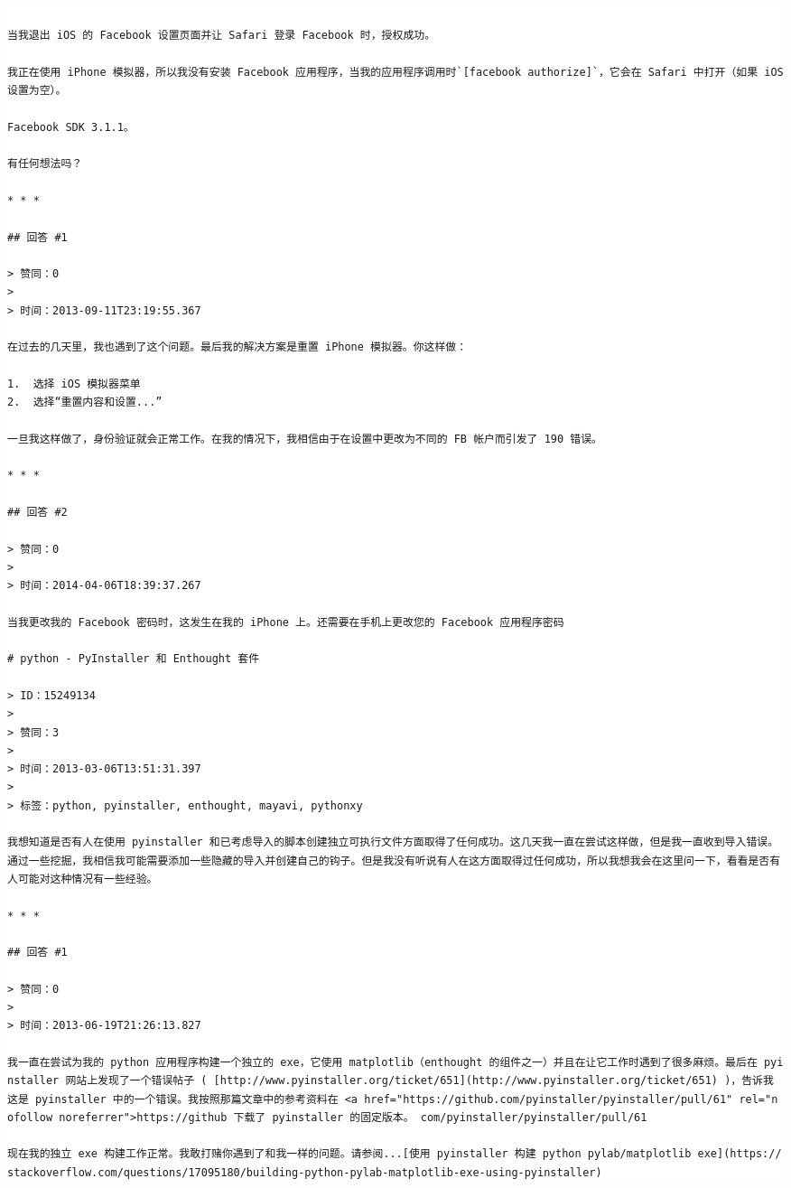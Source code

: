 ```

当我退出 iOS 的 Facebook 设置页面并让 Safari 登录 Facebook 时，授权成功。

我正在使用 iPhone 模拟器，所以我没有安装 Facebook 应用程序，当我的应用程序调用时`[facebook authorize]`，它会在 Safari 中打开（如果 iOS 设置为空）。

Facebook SDK 3.1.1。

有任何想法吗？

* * *

## 回答 #1

> 赞同：0
> 
> 时间：2013-09-11T23:19:55.367

在过去的几天里，我也遇到了这个问题。最后我的解决方案是重置 iPhone 模拟器。你这样做：

1.  选择 iOS 模拟器菜单
2.  选择“重置内容和设置...”

一旦我这样做了，身份验证就会正常工作。在我的情况下，我相信由于在设置中更改为不同的 FB 帐户而引发了 190 错误。

* * *

## 回答 #2

> 赞同：0
> 
> 时间：2014-04-06T18:39:37.267

当我更改我的 Facebook 密码时，这发生在我的 iPhone 上。还需要在手机上更改您的 Facebook 应用程序密码

# python - PyInstaller 和 Enthought 套件

> ID：15249134
> 
> 赞同：3
> 
> 时间：2013-03-06T13:51:31.397
> 
> 标签：python, pyinstaller, enthought, mayavi, pythonxy

我想知道是否有人在使用 pyinstaller 和已考虑导入的脚本创建独立可执行文件方面取得了任何成功。这几天我一直在尝试这样做，但是我一直收到导入错误。通过一些挖掘，我相信我可能需要添加一些隐藏的导入并创建自己的钩子。但是我没有听说有人在这方面取得过任何成功，所以我想我会在这里问一下，看看是否有人可能对这种情况有一些经验。

* * *

## 回答 #1

> 赞同：0
> 
> 时间：2013-06-19T21:26:13.827

我一直在尝试为我的 python 应用程序构建一个独立的 exe，它使用 matplotlib（enthought 的组件之一）并且在让它工作时遇到了很多麻烦。最后在 pyinstaller 网站上发现了一个错误帖子 ( [http://www.pyinstaller.org/ticket/651](http://www.pyinstaller.org/ticket/651) )，告诉我这是 pyinstaller 中的一个错误。我按照那篇文章中的参考资料在 <a href="https://github.com/pyinstaller/pyinstaller/pull/61" rel="nofollow noreferrer">https://github 下载了 pyinstaller 的固定版本。 com/pyinstaller/pyinstaller/pull/61

现在我的独立 exe 构建工作正常。我敢打赌你遇到了和我一样的问题。请参阅...[使用 pyinstaller 构建 python pylab/matplotlib exe](https://stackoverflow.com/questions/17095180/building-python-pylab-matplotlib-exe-using-pyinstaller)
```